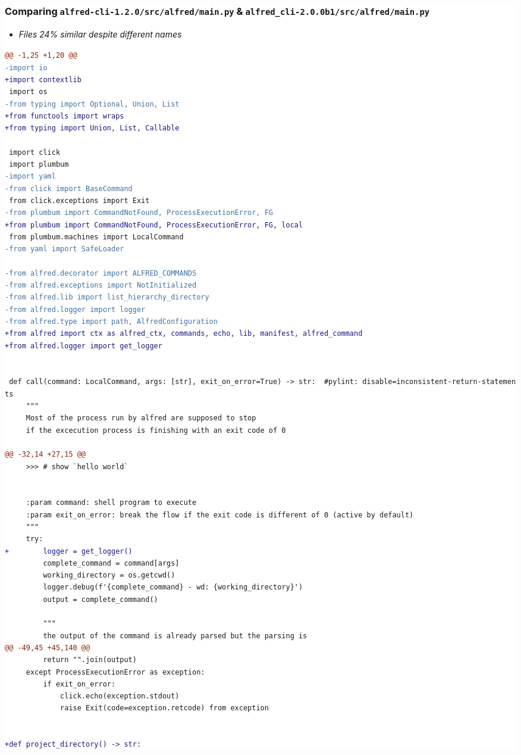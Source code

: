 ### Comparing `alfred-cli-1.2.0/src/alfred/main.py` & `alfred_cli-2.0.0b1/src/alfred/main.py`

 * *Files 24% similar despite different names*

```diff
@@ -1,25 +1,20 @@
-import io
+import contextlib
 import os
-from typing import Optional, Union, List
+from functools import wraps
+from typing import Union, List, Callable
 
 import click
 import plumbum
-import yaml
-from click import BaseCommand
 from click.exceptions import Exit
-from plumbum import CommandNotFound, ProcessExecutionError, FG
+from plumbum import CommandNotFound, ProcessExecutionError, FG, local
 from plumbum.machines import LocalCommand
-from yaml import SafeLoader
 
-from alfred.decorator import ALFRED_COMMANDS
-from alfred.exceptions import NotInitialized
-from alfred.lib import list_hierarchy_directory
-from alfred.logger import logger
-from alfred.type import path, AlfredConfiguration
+from alfred import ctx as alfred_ctx, commands, echo, lib, manifest, alfred_command
+from alfred.logger import get_logger
 
 
 def call(command: LocalCommand, args: [str], exit_on_error=True) -> str:  #pylint: disable=inconsistent-return-statements
     """
     Most of the process run by alfred are supposed to stop
     if the excecution process is finishing with an exit code of 0
 
@@ -32,14 +27,15 @@
     >>> # show `hello world`
 
 
     :param command: shell program to execute
     :param exit_on_error: break the flow if the exit code is different of 0 (active by default)
     """
     try:
+        logger = get_logger()
         complete_command = command[args]
         working_directory = os.getcwd()
         logger.debug(f'{complete_command} - wd: {working_directory}')
         output = complete_command()
 
         """
         the output of the command is already parsed but the parsing is
@@ -49,45 +45,140 @@
         return "".join(output)
     except ProcessExecutionError as exception:
         if exit_on_error:
             click.echo(exception.stdout)
             raise Exit(code=exception.retcode) from exception
 
 
+def project_directory() -> str:
```